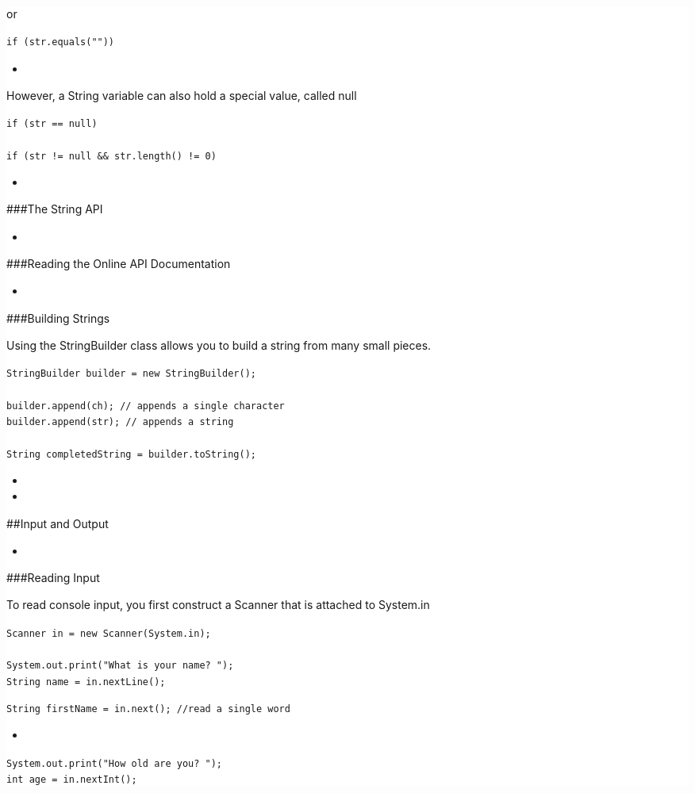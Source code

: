 or

`if (str.equals(""))`

-

However, a String variable can also hold a special value, called null

```
if (str == null)

if (str != null && str.length() != 0)
```
-

###The String API

-

###Reading the Online API Documentation

-

###Building Strings

Using the StringBuilder class allows you to build a string from many small pieces.

```
StringBuilder builder = new StringBuilder();

builder.append(ch); // appends a single character
builder.append(str); // appends a string

String completedString = builder.toString();
```

-
-

##Input and Output

-

###Reading Input

To read console input, you first construct a Scanner that is attached to System.in

```
Scanner in = new Scanner(System.in);

System.out.print("What is your name? ");
String name = in.nextLine();
```
```
String firstName = in.next(); //read a single word
```

-

```
System.out.print("How old are you? ");
int age = in.nextInt();
```
